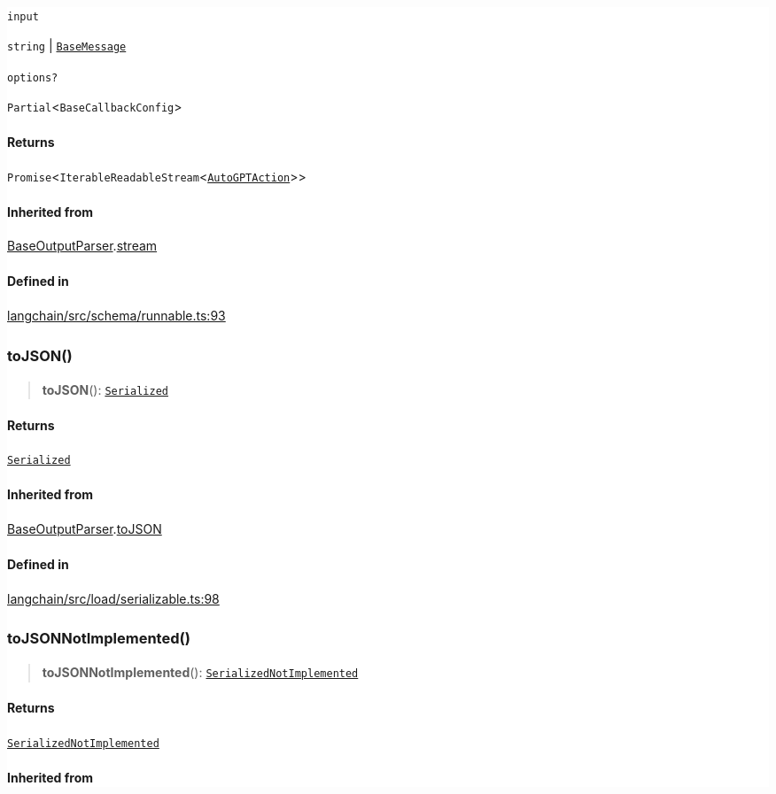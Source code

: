 `input`

`string` | [`BaseMessage`](/docs/api/schema/classes/BaseMessage)

`options?`

`Partial`<`BaseCallbackConfig`\>

#### Returns[](#returns-16 "Direct link to Returns")

`Promise`<`IterableReadableStream`<[`AutoGPTAction`](/docs/api/experimental_autogpt/interfaces/AutoGPTAction)\>\>

#### Inherited from[](#inherited-from-20 "Direct link to Inherited from")

[BaseOutputParser](/docs/api/schema_output_parser/classes/BaseOutputParser).[stream](/docs/api/schema_output_parser/classes/BaseOutputParser#stream)

#### Defined in[](#defined-in-23 "Direct link to Defined in")

[langchain/src/schema/runnable.ts:93](https://github.com/hwchase17/langchainjs/blob/1c1274d/langchain/src/schema/runnable.ts#L93)

### toJSON()[](#tojson "Direct link to toJSON()")

> **toJSON**(): [`Serialized`](/docs/api/load_serializable/types/Serialized)

#### Returns[](#returns-17 "Direct link to Returns")

[`Serialized`](/docs/api/load_serializable/types/Serialized)

#### Inherited from[](#inherited-from-21 "Direct link to Inherited from")

[BaseOutputParser](/docs/api/schema_output_parser/classes/BaseOutputParser).[toJSON](/docs/api/schema_output_parser/classes/BaseOutputParser#tojson)

#### Defined in[](#defined-in-24 "Direct link to Defined in")

[langchain/src/load/serializable.ts:98](https://github.com/hwchase17/langchainjs/blob/1c1274d/langchain/src/load/serializable.ts#L98)

### toJSONNotImplemented()[](#tojsonnotimplemented "Direct link to toJSONNotImplemented()")

> **toJSONNotImplemented**(): [`SerializedNotImplemented`](/docs/api/load_serializable/interfaces/SerializedNotImplemented)

#### Returns[](#returns-18 "Direct link to Returns")

[`SerializedNotImplemented`](/docs/api/load_serializable/interfaces/SerializedNotImplemented)

#### Inherited from[](#inherited-from-22 "Direct link to Inherited from")
